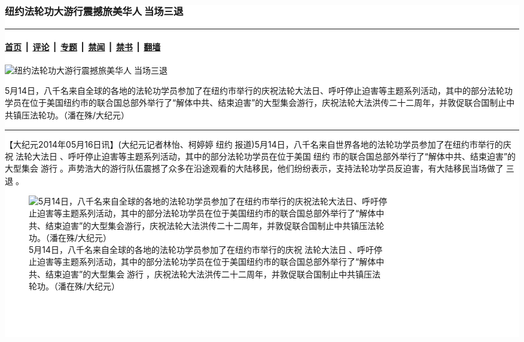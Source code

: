 ### 纽约法轮功大游行震撼旅美华人 当场三退

---

#### [首页](../../../..?n4156887) &nbsp;|&nbsp; [评论](../../../../../epoch-comment?n4156887) &nbsp;|&nbsp; [专题](../../../../../epoch-special?n4156887) &nbsp;|&nbsp; [禁闻](../../../../../epoch-news?n4156887) &nbsp;|&nbsp; [禁书](../../../../../books?n4156887) &nbsp;|&nbsp; [翻墙](https://github.com/gfw-breaker/nogfw/blob/master/README.md?n4156887)


<div><img alt="纽约法轮功大游行震撼旅美华人 当场三退" class="attachment-djy_600_400 size-djy_600_400 wp-post-image" src="https://i.epochtimes.com/assets/uploads/2014/05/1405152141262147-600x400.jpg"/>
<div class="caption">
 <p>
  5月14日，八千名来自全球的各地的法轮功学员参加了在纽约市举行的庆祝法轮大法日、呼吁停止迫害等主题系列活动，其中的部分法轮功学员在位于美国纽约市的联合国总部外举行了“解体中共、结束迫害”的大型集会游行，庆祝法轮大法洪传二十二周年，并敦促联合国制止中共镇压法轮功。（潘在殊/大纪元）
 </p>
</div></div><hr/><div class="post_content" id="artbody" itemprop="articleBody">
 
 <p>
  【大纪元2014年05月16日讯】(大纪元记者林怡、柯婷婷
  <ok href="https://www.epochtimes.com/gb/tag/%E7%BA%BD%E7%BA%A6.html">
   纽约
  </ok>
  报道)5月14日，八千名来自世界各地的法轮功学员参加了在纽约市举行的庆祝
  <ok href="https://www.epochtimes.com/gb/tag/%E6%B3%95%E8%BD%AE%E5%A4%A7%E6%B3%95%E6%97%A5.html">
   法轮大法日
  </ok>
  、呼吁停止迫害等主题系列活动，其中的部分法轮功学员在位于美国
  <ok href="https://www.epochtimes.com/gb/tag/%E7%BA%BD%E7%BA%A6.html">
   纽约
  </ok>
  市的联合国总部外举行了“解体中共、结束迫害”的大型集会
  <ok href="https://www.epochtimes.com/gb/tag/%E6%B8%B8%E8%A1%8C.html">
   游行
  </ok>
  。声势浩大的游行队伍震撼了众多在沿途观看的大陆移民，他们纷纷表示，支持法轮功学员反迫害，有大陆移民当场做了
  <ok href="https://www.epochtimes.com/gb/tag/%E4%B8%89%E9%80%80.html">
   三退
  </ok>
  。
  <br/>
  <figure aria-describedby="caption-attachment-5728603" class="wp-caption aligncenter" id="attachment_5728603" style="width: 600px">
   <ok href=" https://i.epochtimes.com/assets/uploads/2014/05/140515012630100087-600x400.jpg" rel="noreferrer noopener" target="_blank">
    <img alt="5月14日，八千名来自全球的各地的法轮功学员参加了在纽约市举行的庆祝法轮大法日、呼吁停止迫害等主题系列活动，其中的部分法轮功学员在位于美国纽约市的联合国总部外举行了“解体中共、结束迫害”的大型集会游行，庆祝法轮大法洪传二十二周年，并敦促联合国制止中共镇压法轮功。（潘在殊/大纪元）" class="size-large wp-image-5728603" src="https://i.epochtimes.com/assets/uploads/2014/05/140515012630100087-600x400.jpg" title="5月14日，八千名来自全球的各地的法轮功学员参加了在纽约市举行的庆祝法轮大法日、呼吁停止迫害等主题系列活动，其中的部分法轮功学员在位于美国纽约市的联合国总部外举行了“解体中共、结束迫害”的大型集会游行，庆祝法轮大法洪传二十二周年，并敦促联合国制止中共镇压法轮功。（潘在殊/大纪元）"/>
   </ok>
   <br/><figcaption class="wp-caption-text" id="caption-attachment-5728603">
    5月14日，八千名来自全球的各地的法轮功学员参加了在纽约市举行的庆祝
    <ok href="https://www.epochtimes.com/gb/tag/%E6%B3%95%E8%BD%AE%E5%A4%A7%E6%B3%95%E6%97%A5.html">
     法轮大法日
    </ok>
    、呼吁停止迫害等主题系列活动，其中的部分法轮功学员在位于美国纽约市的联合国总部外举行了“解体中共、结束迫害”的大型集会
    <ok href="https://www.epochtimes.com/gb/tag/%E6%B8%B8%E8%A1%8C.html">
     游行
    </ok>
    ，庆祝法轮大法洪传二十二周年，并敦促联合国制止中共镇压法轮功。（潘在殊/大纪元）
   </figcaption><br/>
  </figure><br/>
  <br/>